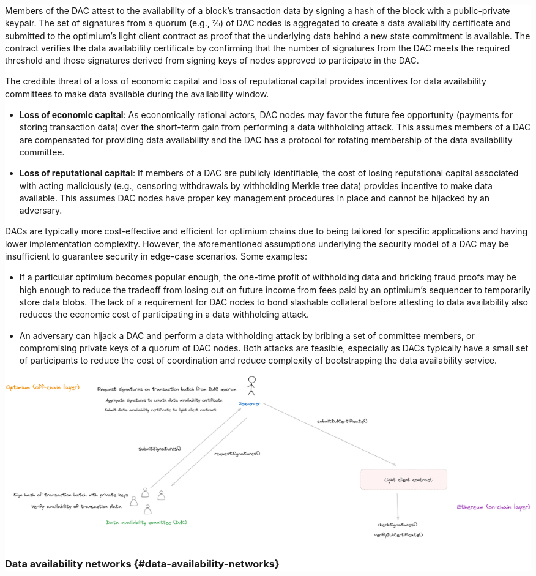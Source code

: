 Members of the DAC attest to the availability of a block’s transaction data by signing a hash of the block with a public-private keypair. The set of signatures from a quorum (e.g., ⅔) of DAC nodes is aggregated to create a data availability certificate and submitted to the optimium’s light client contract as proof that the underlying data behind a new state commitment is available. The contract verifies the data availability certificate by confirming that the number of signatures from the DAC meets the required threshold and those signatures derived from signing keys of nodes approved to participate in the DAC.

The credible threat of a loss of economic capital and loss of reputational capital provides incentives for data availability committees to make data available during the availability window.

- **Loss of economic capital**: As economically rational actors, DAC nodes may favor the future fee opportunity (payments for storing transaction data) over the short-term gain from performing a data withholding attack. This assumes members of a DAC are compensated for providing data availability and the DAC has a protocol for rotating membership of the data availability committee.

- **Loss of reputational capital**: If members of a DAC are publicly identifiable, the cost of losing reputational capital associated with acting maliciously (e.g., censoring withdrawals by withholding Merkle tree data) provides incentive to make data available. This assumes DAC nodes have proper key management procedures in place and cannot be hijacked by an adversary.

DACs are typically more cost-effective and efficient for optimium chains due to being tailored for specific applications and having lower implementation complexity. However, the aforementioned assumptions underlying the security model of a DAC may be insufficient to guarantee security in edge-case scenarios. Some examples:

- If a particular optimium becomes popular enough, the one-time profit of withholding data and bricking fraud proofs may be high enough to reduce the tradeoff from losing out on future income from fees paid by an optimium’s sequencer to temporarily store data blobs. The lack of a requirement for DAC nodes to bond slashable collateral before attesting to data availability also reduces the economic cost of participating in a data withholding attack.

- An adversary can hijack a DAC and perform a data withholding attack by bribing a set of committee members, or compromising private keys of a quorum of DAC nodes. Both attacks are feasible, especially as DACs typically have a small set of participants to reduce the cost of coordination and reduce complexity of bootstrapping the data availability service.

![Sequencer-DAC interaction in optimium chains](data-availability-committee-sequencer-interaction-optimiums.png)

### Data availability networks {#data-availability-networks}
